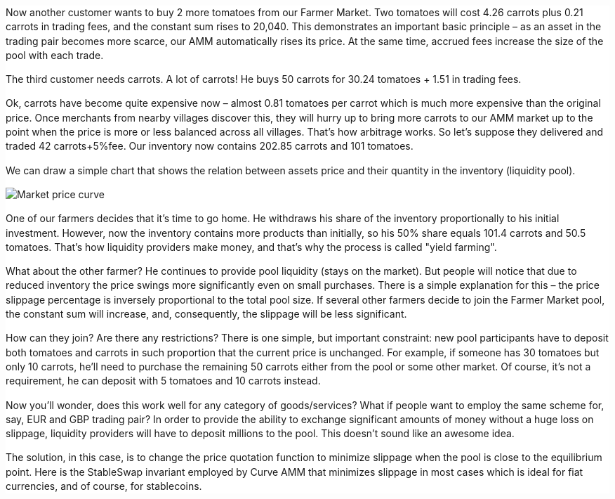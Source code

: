 Now another customer wants to buy 2 more tomatoes from our Farmer Market.
Two tomatoes will cost 4.26 carrots plus 0.21 carrots in trading fees, and the
constant sum rises to 20,040.
This demonstrates an important basic principle – as an asset in the trading pair
becomes more scarce, our AMM automatically rises its price.
At the same time, accrued fees increase the size of the pool with each trade.

The third customer needs carrots. A lot of carrots! He buys 50 carrots for
30.24 tomatoes + 1.51 in trading fees.

Ok, carrots have become quite expensive now – almost 0.81 tomatoes per carrot
which is much more expensive than the original price.
Once merchants from nearby villages discover this, they will hurry up to bring
more carrots to our AMM market up to the point when the price is more or less
balanced across all villages. That’s how arbitrage works.
So let’s suppose they delivered and traded 42 carrots+5%fee.
Our inventory now contains 202.85 carrots and 101 tomatoes.

We can draw a simple chart that shows the relation between assets price and
their quantity in the inventory (liquidity pool).

![Market price curve](price-curve.png)

One of our farmers decides that it’s time to go home. He withdraws his share of
the inventory proportionally to his initial investment. However, now the
inventory contains more products than initially, so his 50% share equals
101.4 carrots and 50.5 tomatoes. That’s how liquidity providers make money,
and that’s why the process is called "yield farming".

What about the other farmer? He continues to provide pool liquidity (stays on
the market). But people will notice that due to reduced inventory the price
swings more significantly even on small purchases. There is a simple explanation
for this – the price slippage percentage is inversely proportional to the total
pool size. If several other farmers decide to join the Farmer Market pool, the
constant sum will increase, and, consequently, the slippage will be less significant.

How can they join? Are there any restrictions? There is one simple, but
important constraint: new pool participants have to deposit both tomatoes and
carrots in such proportion that the current price is unchanged.
For example, if someone has 30 tomatoes but only 10 carrots, he’ll need to
purchase the remaining 50 carrots either from the pool or some other market.
Of course, it’s not a requirement, he can deposit with 5 tomatoes and 10 carrots
instead.

Now you’ll wonder, does this work well for any category of goods/services? What
if people want to employ the same scheme for, say, EUR and GBP trading pair?
In order to provide the ability to exchange significant amounts of money without
a huge loss on slippage, liquidity providers will have to deposit millions to
the pool. This doesn’t sound like an awesome idea.

The solution, in this case, is to change the price quotation function to
minimize slippage when the pool is close to the equilibrium point. Here is
the StableSwap invariant employed by Curve AMM that minimizes slippage in most
cases which is ideal for fiat currencies, and of course, for stablecoins.
